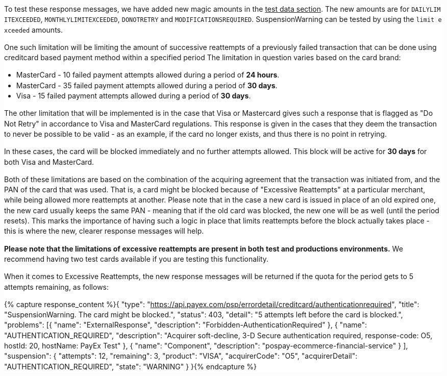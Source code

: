 To test these response messages, we have added new magic amounts in the
[test data section][test-data]. The new amounts are for `DAILYLIMITEXCEEDED`,
`MONTHLYLIMITEXCEEDED`, `DONOTRETRY` and `MODIFICATIONSREQUIRED`.
SuspensionWarning can be tested by using the `limit exceeded` amounts.

One such limitation will be limiting the amount of successive reattempts of a
previously failed transaction that can be done using creditcard based payment
method within a specified period The limitation in question varies based on the
card brand:

*   MasterCard - 10 failed payment attempts allowed during a period of **24 hours**.
*   MasterCard - 35 failed payment attempts allowed during a period of **30 days**.
*   Visa - 15 failed payment attempts allowed during a period of **30 days**.

The other limitation that will be implemented is in the case that Visa or
Mastercard gives such a response that is flagged as "Do Not Retry" in accordance
to Visa and MasterCard regulations. This response is given in the cases that
they deem the transaction to never be possible to be valid - as an example, if
the card no longer exists, and thus there is no point in retrying.

In these cases, the card will be blocked immediately and no further attempts
allowed. This block will be active for **30 days** for both Visa and MasterCard.

Both of these limitations are based on the combination of the acquiring
agreement that the transaction was initiated from, and the PAN of the card that
was used. That is, a card might be blocked because of "Excessive Reattempts" at
a particular merchant, while being allowed more reattempts at another. Please
note that in the case a new card is issued in place of an old expired one, the
new card usually keeps the same PAN - meaning that if the old card was blocked,
the new one will be as well (until the period resets). This marks the importance
of having such a logic in place that limits reattempts before the block actually
takes place - this is where the new, clearer response messages will help.

**Please note that the limitations of excessive reattempts are present in both**
**test and productions environments.** We recommend having two test cards
available if you are testing this functionality.

When it comes to Excessive Reattempts, the new response messages will be
returned if the quota for the period gets to 5 attempts remaining, as follows:

{% capture response_content %}{
    "type": "https://api.payex.com/psp/errordetail/creditcard/authenticationrequired",
    "title": "SuspensionWarning. The card might be blocked.",
    "status": 403,
    "detail": "5 attempts left before the card is blocked.",
    "problems": [{
            "name": "ExternalResponse",
            "description": "Forbidden-AuthenticationRequired"
        }, {
            "name": "AUTHENTICATION_REQUIRED",
            "description": "Acquirer soft-decline, 3-D Secure authentication required, response-code: O5, hostId: 20, hostName: PayEx Test"
        }, {
            "name": "Component",
            "description": "pospay-ecommerce-financial-service"
        }
    ],
    "suspension": {
            "attempts": 12,
            "remaining": 3,
            "product": "VISA",
            "acquirerCode": "O5",
            "acquirerDetail": "AUTHENTICATION_REQUIRED",
            "state": "WARNING"
    }
}{% endcapture %}


[rfc-7807]: https://tools.ietf.org/html/rfc7807
[test-data]: /checkout-v3/test-data/#magic-amounts-error-testing-using-amounts
